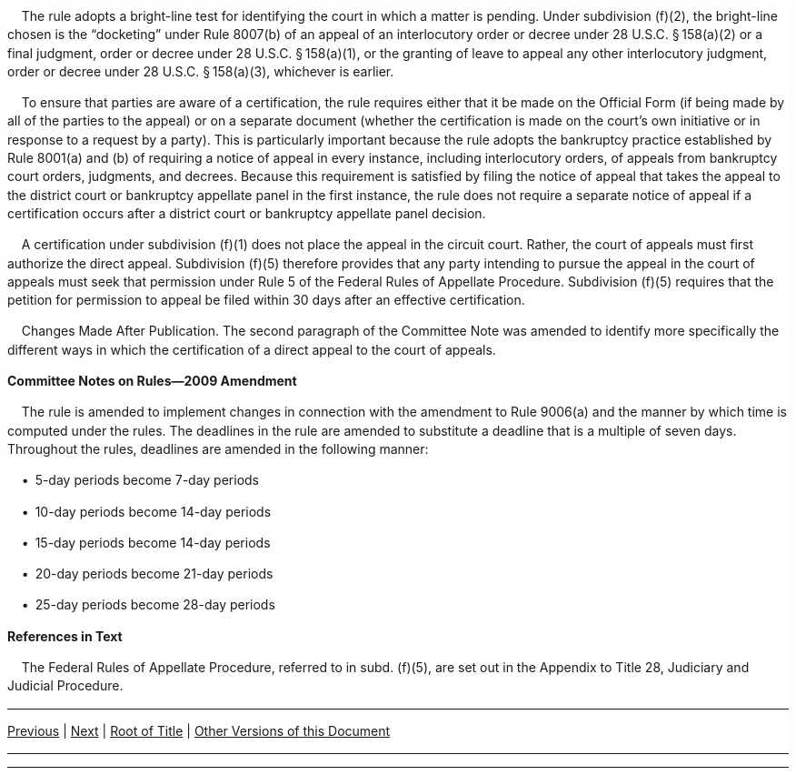     The rule adopts a bright-line test for identifying the court in which a matter is pending. Under subdivision (f)(2), the bright-line chosen is the “docketing” under Rule 8007(b) of an appeal of an interlocutory order or decree under 28 U.S.C. § 158(a)(2) or a final judgment, order or decree under 28 U.S.C. § 158(a)(1), or the granting of leave to appeal any other interlocutory judgment, order or decree under 28 U.S.C. § 158(a)(3), whichever is earlier.

    To ensure that parties are aware of a certification, the rule requires either that it be made on the Official Form (if being made by all of the parties to the appeal) or on a separate document (whether the certification is made on the court’s own initiative or in response to a request by a party). This is particularly important because the rule adopts the bankruptcy practice established by Rule 8001(a) and (b) of requiring a notice of appeal in every instance, including interlocutory orders, of appeals from bankruptcy court orders, judgments, and decrees. Because this requirement is satisfied by filing the notice of appeal that takes the appeal to the district court or bankruptcy appellate panel in the first instance, the rule does not require a separate notice of appeal if a certification occurs after a district court or bankruptcy appellate panel decision.

    A certification under subdivision (f)(1) does not place the appeal in the circuit court. Rather, the court of appeals must first authorize the direct appeal. Subdivision (f)(5) therefore provides that any party intending to pursue the appeal in the court of appeals must seek that permission under Rule 5 of the Federal Rules of Appellate Procedure. Subdivision (f)(5) requires that the petition for permission to appeal be filed within 30 days after an effective certification.

    Changes Made After Publication. The second paragraph of the Committee Note was amended to identify more specifically the different ways in which the certification of a direct appeal to the court of appeals.

 __Committee Notes on Rules—2009 Amendment__ 

    The rule is amended to implement changes in connection with the amendment to Rule 9006(a) and the manner by which time is computed under the rules. The deadlines in the rule are amended to substitute a deadline that is a multiple of seven days. Throughout the rules, deadlines are amended in the following manner:

    • 5-day periods become 7-day periods

    • 10-day periods become 14-day periods

    • 15-day periods become 14-day periods

    • 20-day periods become 21-day periods

    • 25-day periods become 28-day periods

 __References in Text__ 

    The Federal Rules of Appellate Procedure, referred to in subd. (f)(5), are set out in the Appendix to Title 28, Judiciary and Judicial Procedure.

----------

[Previous](./../../../..//us/usc/t11a/courtRules1/m__us_usc_t11a_courtRules1_rule7087.md) | [Next](./../../../..//us/usc/t11a/courtRules1/m__us_usc_t11a_courtRules1_rule8002.md) | [Root of Title](./../../../../) | [Other Versions of this Document](https://publicdocs.github.io/go/links?ns=uslm&ref=%2Fus%2Fusc%2Ft11a%2FcourtRules1%2Frule8001)

----------
----------

[/us/usc/t28/s158/b/1]: https://publicdocs.github.io/go/links?ns=uslm&ref=%2Fus%2Fusc%2Ft28%2Fs158%2Fb%2F1



